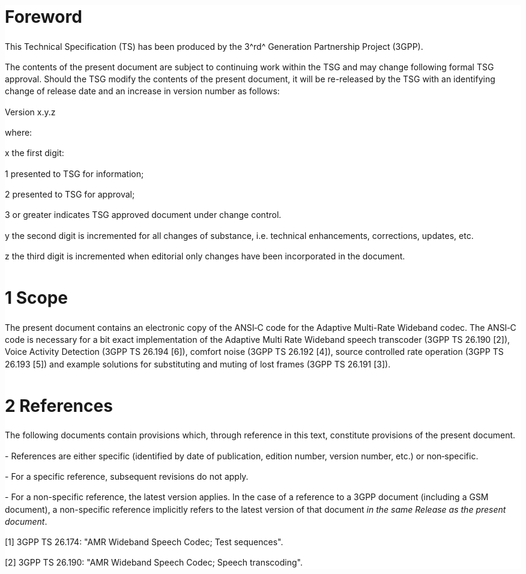 Foreword
========

This Technical Specification (TS) has been produced by the 3^rd^
Generation Partnership Project (3GPP).

The contents of the present document are subject to continuing work
within the TSG and may change following formal TSG approval. Should the
TSG modify the contents of the present document, it will be re-released
by the TSG with an identifying change of release date and an increase in
version number as follows:

Version x.y.z

where:

x the first digit:

1 presented to TSG for information;

2 presented to TSG for approval;

3 or greater indicates TSG approved document under change control.

y the second digit is incremented for all changes of substance, i.e.
technical enhancements, corrections, updates, etc.

z the third digit is incremented when editorial only changes have been
incorporated in the document.

1 Scope
=======

The present document contains an electronic copy of the ANSI‑C code for
the Adaptive Multi-Rate Wideband codec. The ANSI‑C code is necessary for
a bit exact implementation of the Adaptive Multi Rate Wideband speech
transcoder (3GPP TS 26.190 \[2\]), Voice Activity Detection (3GPP TS
26.194 \[6\]), comfort noise (3GPP TS 26.192 \[4\]), source controlled
rate operation (3GPP TS 26.193 \[5\]) and example solutions for
substituting and muting of lost frames (3GPP TS 26.191 \[3\]).

2 References
============

The following documents contain provisions which, through reference in
this text, constitute provisions of the present document.

\- References are either specific (identified by date of publication,
edition number, version number, etc.) or non‑specific.

\- For a specific reference, subsequent revisions do not apply.

\- For a non-specific reference, the latest version applies. In the case
of a reference to a 3GPP document (including a GSM document), a
non-specific reference implicitly refers to the latest version of that
document *in the same Release as the present document*.

\[1\] 3GPP TS 26.174: \"AMR Wideband Speech Codec; Test sequences\".

\[2\] 3GPP TS 26.190: \"AMR Wideband Speech Codec; Speech transcoding\".
